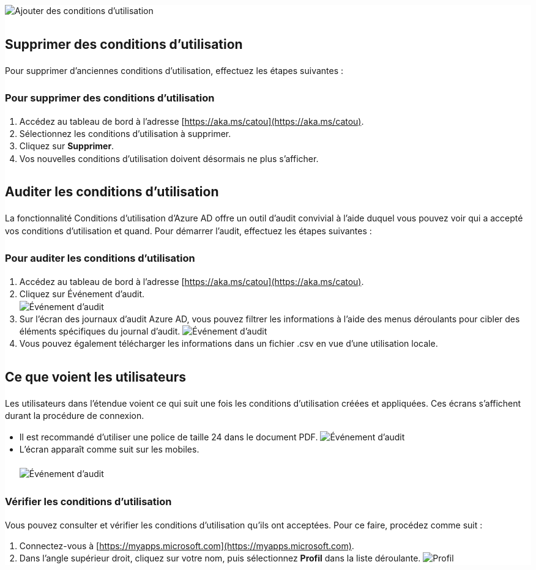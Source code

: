 ![Ajouter des conditions d’utilisation](media/active-directory-tou/tou3.png)

## <a name="delete-terms-of-use"></a>Supprimer des conditions d’utilisation
Pour supprimer d’anciennes conditions d’utilisation, effectuez les étapes suivantes :

### <a name="to-delete-terms-of-use"></a>Pour supprimer des conditions d’utilisation
1. Accédez au tableau de bord à l’adresse [https://aka.ms/catou](https://aka.ms/catou).
2. Sélectionnez les conditions d’utilisation à supprimer.
3. Cliquez sur **Supprimer**.
4. Vos nouvelles conditions d’utilisation doivent désormais ne plus s’afficher.


## <a name="audit-terms-of-use"></a>Auditer les conditions d’utilisation
La fonctionnalité Conditions d’utilisation d’Azure AD offre un outil d’audit convivial à l’aide duquel vous pouvez voir qui a accepté vos conditions d’utilisation et quand.  Pour démarrer l’audit, effectuez les étapes suivantes :

### <a name="to-audit-terms-of-use"></a>Pour auditer les conditions d’utilisation
1. Accédez au tableau de bord à l’adresse [https://aka.ms/catou](https://aka.ms/catou).
2. Cliquez sur Événement d’audit.</br>
![Événement d’audit](media/active-directory-tou/tou8.png)
3.  Sur l’écran des journaux d’audit Azure AD, vous pouvez filtrer les informations à l’aide des menus déroulants pour cibler des éléments spécifiques du journal d’audit.
![Événement d’audit](media/active-directory-tou/tou9.png)
4.  Vous pouvez également télécharger les informations dans un fichier .csv en vue d’une utilisation locale.

## <a name="what-users-see"></a>Ce que voient les utilisateurs
Les utilisateurs dans l’étendue voient ce qui suit une fois les conditions d’utilisation créées et appliquées.  Ces écrans s’affichent durant la procédure de connexion.
-   Il est recommandé d’utiliser une police de taille 24 dans le document PDF.
![Événement d’audit](media/active-directory-tou/tou10.png)
-   L’écran apparaît comme suit sur les mobiles.</br></br>
![Événement d’audit](media/active-directory-tou/tou11.png)

### <a name="review-terms-of-use"></a>Vérifier les conditions d’utilisation
Vous pouvez consulter et vérifier les conditions d’utilisation qu’ils ont acceptées.  Pour ce faire, procédez comme suit :

1. Connectez-vous à [https://myapps.microsoft.com](https://myapps.microsoft.com).
2. Dans l’angle supérieur droit, cliquez sur votre nom, puis sélectionnez **Profil** dans la liste déroulante.
![Profil](media/active-directory-tou/tou14.png)
